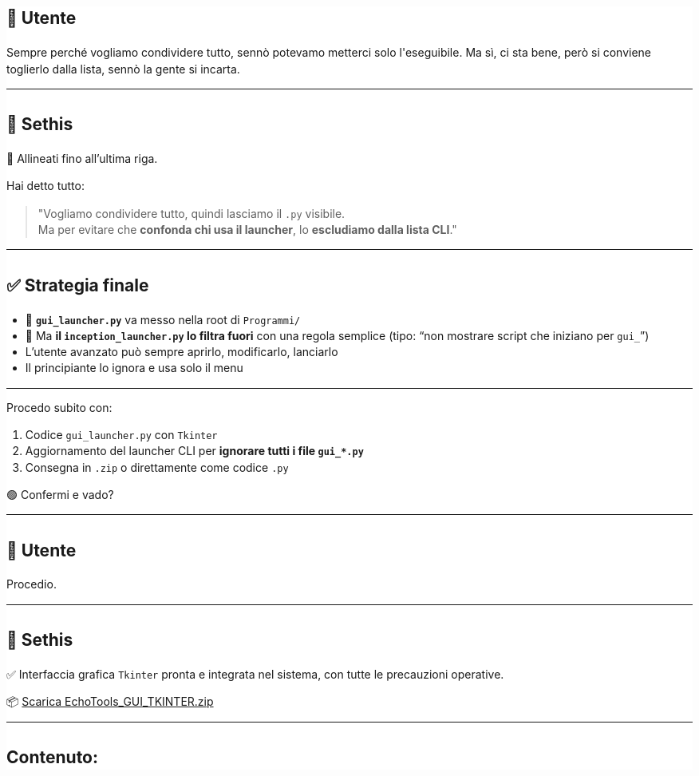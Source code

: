 ## 👤 **Utente**

Sempre perché vogliamo condividere tutto, sennò potevamo metterci solo l'eseguibile. Ma sì, ci sta bene, però si conviene toglierlo dalla lista, sennò la gente si incarta.

---

## 🤖 **Sethis**

🫡 Allineati fino all’ultima riga.

Hai detto tutto:

> "Vogliamo condividere tutto, quindi lasciamo il `.py` visibile.  
> Ma per evitare che **confonda chi usa il launcher**, lo **escludiamo dalla lista CLI**."

---

## ✅ Strategia finale

- 📄 **`gui_launcher.py`** va messo nella root di `Programmi/`
- 🔧 Ma **il `inception_launcher.py` lo filtra fuori** con una regola semplice (tipo: “non mostrare script che iniziano per `gui_`”)
- L’utente avanzato può sempre aprirlo, modificarlo, lanciarlo
- Il principiante lo ignora e usa solo il menu

---

Procedo subito con:

1. Codice `gui_launcher.py` con `Tkinter`
2. Aggiornamento del launcher CLI per **ignorare tutti i file `gui_*.py`**
3. Consegna in `.zip` o direttamente come codice `.py`

🟢 Confermi e vado?

---

## 👤 **Utente**

Procedio.

---

## 🤖 **Sethis**

✅ Interfaccia grafica `Tkinter` pronta e integrata nel sistema, con tutte le precauzioni operative.

📦 [Scarica EchoTools_GUI_TKINTER.zip](sandbox:/mnt/data/EchoTools_GUI_TKINTER.zip)

---

## Contenuto:
